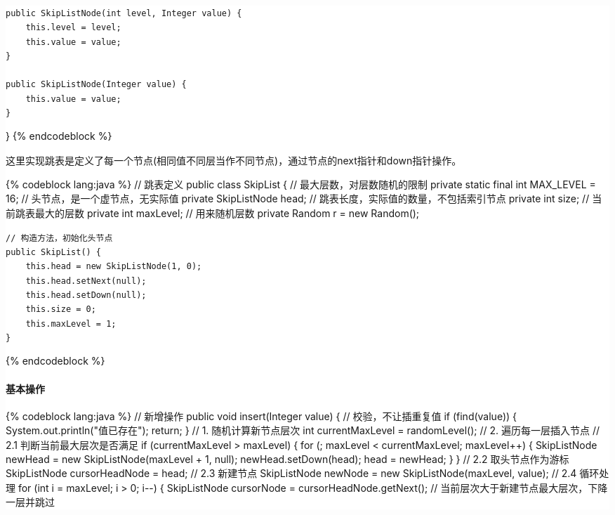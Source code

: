     public SkipListNode(int level, Integer value) {
        this.level = level;
        this.value = value;
    }

    public SkipListNode(Integer value) {
        this.value = value;
    }
}
{% endcodeblock %}

   这里实现跳表是定义了每一个节点(相同值不同层当作不同节点)，通过节点的next指针和down指针操作。

{% codeblock lang:java %}
// 跳表定义
public class SkipList {
    // 最大层数，对层数随机的限制
    private static final int MAX_LEVEL = 16;
    // 头节点，是一个虚节点，无实际值
    private SkipListNode head;
    // 跳表长度，实际值的数量，不包括索引节点
    private int size;
    // 当前跳表最大的层数
    private int maxLevel;
    // 用来随机层数
    private Random r = new Random();

    // 构造方法，初始化头节点
    public SkipList() {
        this.head = new SkipListNode(1, 0);
        this.head.setNext(null);
        this.head.setDown(null);
        this.size = 0;
        this.maxLevel = 1;
    }
{% endcodeblock %}

#### 基本操作

{% codeblock lang:java %}
// 新增操作
public void insert(Integer value) {
    // 校验，不让插重复值
    if (find(value)) {
        System.out.println("值已存在");
        return;
    }
    // 1. 随机计算新节点层次
    int currentMaxLevel = randomLevel();
    // 2. 遍历每一层插入节点
    // 2.1 判断当前最大层次是否满足
    if (currentMaxLevel > maxLevel) {
        for (; maxLevel < currentMaxLevel; maxLevel++) {
            SkipListNode newHead = new SkipListNode(maxLevel + 1, null);
            newHead.setDown(head);
            head = newHead;
        }
    }
    // 2.2 取头节点作为游标
    SkipListNode cursorHeadNode = head;
    // 2.3 新建节点
    SkipListNode newNode = new SkipListNode(maxLevel, value);
    // 2.4 循环处理
    for (int i = maxLevel; i > 0; i--) {
        SkipListNode cursorNode = cursorHeadNode.getNext();
        // 当前层次大于新建节点最大层次，下降一层并跳过
